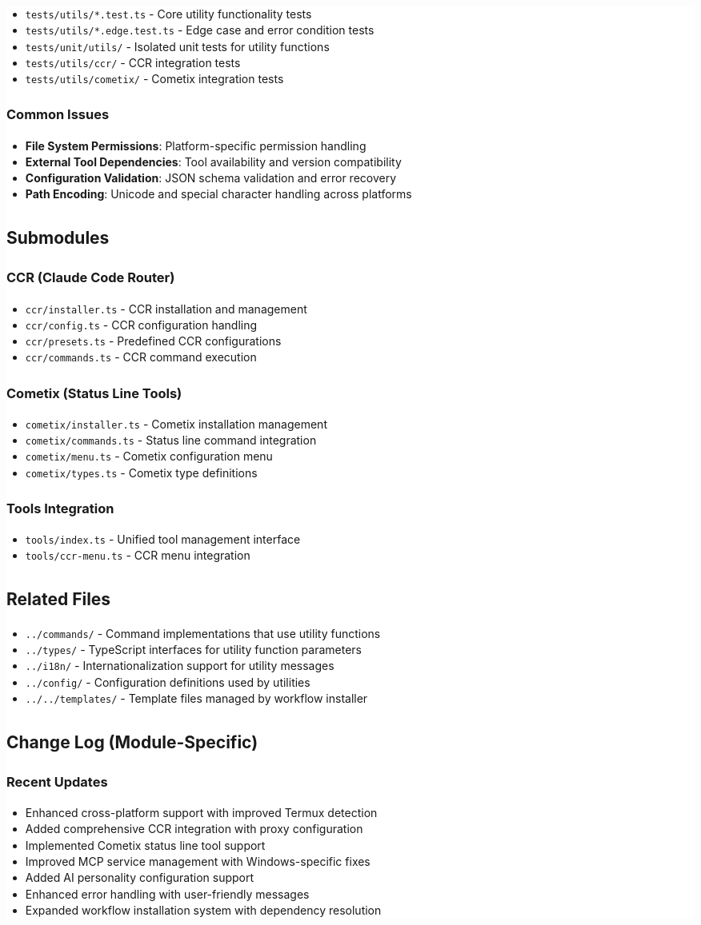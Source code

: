- `tests/utils/*.test.ts` - Core utility functionality tests
- `tests/utils/*.edge.test.ts` - Edge case and error condition tests
- `tests/unit/utils/` - Isolated unit tests for utility functions
- `tests/utils/ccr/` - CCR integration tests
- `tests/utils/cometix/` - Cometix integration tests

### Common Issues

- **File System Permissions**: Platform-specific permission handling
- **External Tool Dependencies**: Tool availability and version compatibility
- **Configuration Validation**: JSON schema validation and error recovery
- **Path Encoding**: Unicode and special character handling across platforms

## Submodules

### CCR (Claude Code Router)

- `ccr/installer.ts` - CCR installation and management
- `ccr/config.ts` - CCR configuration handling
- `ccr/presets.ts` - Predefined CCR configurations
- `ccr/commands.ts` - CCR command execution

### Cometix (Status Line Tools)

- `cometix/installer.ts` - Cometix installation management
- `cometix/commands.ts` - Status line command integration
- `cometix/menu.ts` - Cometix configuration menu
- `cometix/types.ts` - Cometix type definitions

### Tools Integration

- `tools/index.ts` - Unified tool management interface
- `tools/ccr-menu.ts` - CCR menu integration

## Related Files

- `../commands/` - Command implementations that use utility functions
- `../types/` - TypeScript interfaces for utility function parameters
- `../i18n/` - Internationalization support for utility messages
- `../config/` - Configuration definitions used by utilities
- `../../templates/` - Template files managed by workflow installer

## Change Log (Module-Specific)

### Recent Updates

- Enhanced cross-platform support with improved Termux detection
- Added comprehensive CCR integration with proxy configuration
- Implemented Cometix status line tool support
- Improved MCP service management with Windows-specific fixes
- Added AI personality configuration support
- Enhanced error handling with user-friendly messages
- Expanded workflow installation system with dependency resolution
